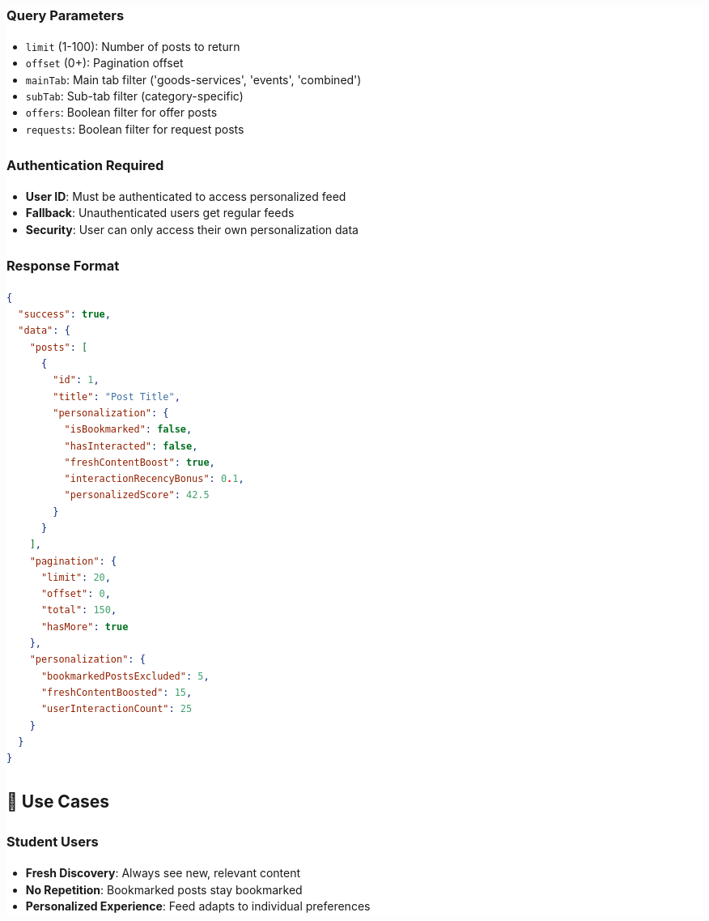 ### **Query Parameters**
- `limit` (1-100): Number of posts to return
- `offset` (0+): Pagination offset
- `mainTab`: Main tab filter ('goods-services', 'events', 'combined')
- `subTab`: Sub-tab filter (category-specific)
- `offers`: Boolean filter for offer posts
- `requests`: Boolean filter for request posts

### **Authentication Required**
- **User ID**: Must be authenticated to access personalized feed
- **Fallback**: Unauthenticated users get regular feeds
- **Security**: User can only access their own personalization data

### **Response Format**
```json
{
  "success": true,
  "data": {
    "posts": [
      {
        "id": 1,
        "title": "Post Title",
        "personalization": {
          "isBookmarked": false,
          "hasInteracted": false,
          "freshContentBoost": true,
          "interactionRecencyBonus": 0.1,
          "personalizedScore": 42.5
        }
      }
    ],
    "pagination": {
      "limit": 20,
      "offset": 0,
      "total": 150,
      "hasMore": true
    },
    "personalization": {
      "bookmarkedPostsExcluded": 5,
      "freshContentBoosted": 15,
      "userInteractionCount": 25
    }
  }
}
```

## 🎯 Use Cases

### **Student Users**
- **Fresh Discovery**: Always see new, relevant content
- **No Repetition**: Bookmarked posts stay bookmarked
- **Personalized Experience**: Feed adapts to individual preferences
